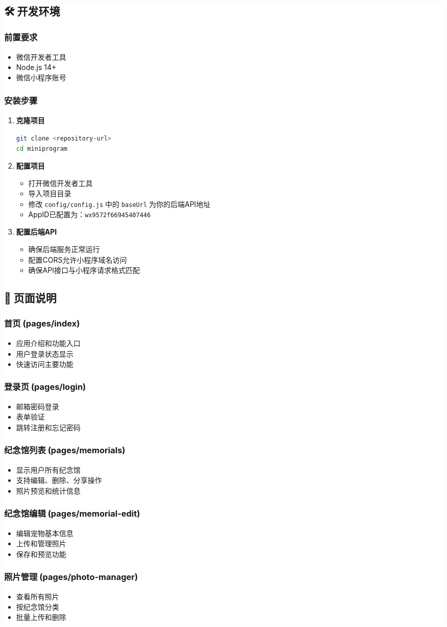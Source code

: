 ## 🛠️ 开发环境

### 前置要求
- 微信开发者工具
- Node.js 14+
- 微信小程序账号

### 安装步骤

1. **克隆项目**
   ```bash
   git clone <repository-url>
   cd miniprogram
   ```

2. **配置项目**
   - 打开微信开发者工具
   - 导入项目目录
   - 修改 `config/config.js` 中的 `baseUrl` 为你的后端API地址
   - AppID已配置为：`wx9572f66945407446`

3. **配置后端API**
   - 确保后端服务正常运行
   - 配置CORS允许小程序域名访问
   - 确保API接口与小程序请求格式匹配

## 📱 页面说明

### 首页 (pages/index)
- 应用介绍和功能入口
- 用户登录状态显示
- 快速访问主要功能

### 登录页 (pages/login)
- 邮箱密码登录
- 表单验证
- 跳转注册和忘记密码

### 纪念馆列表 (pages/memorials)
- 显示用户所有纪念馆
- 支持编辑、删除、分享操作
- 照片预览和统计信息

### 纪念馆编辑 (pages/memorial-edit)
- 编辑宠物基本信息
- 上传和管理照片
- 保存和预览功能

### 照片管理 (pages/photo-manager)
- 查看所有照片
- 按纪念馆分类
- 批量上传和删除
